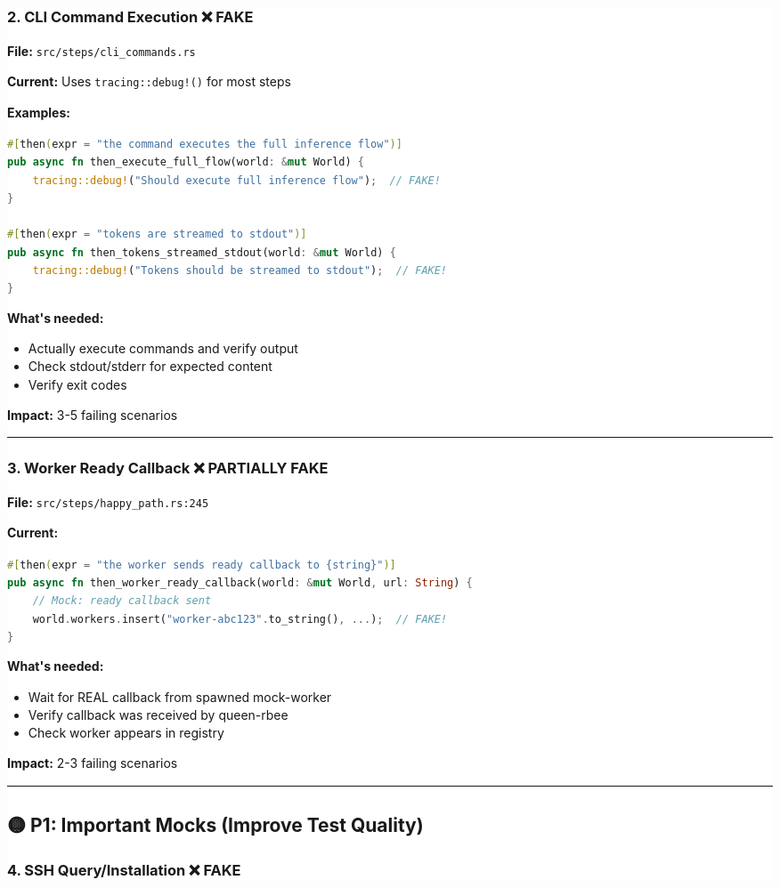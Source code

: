 
### 2. CLI Command Execution ❌ FAKE

**File:** `src/steps/cli_commands.rs`

**Current:** Uses `tracing::debug!()` for most steps

**Examples:**
```rust
#[then(expr = "the command executes the full inference flow")]
pub async fn then_execute_full_flow(world: &mut World) {
    tracing::debug!("Should execute full inference flow");  // FAKE!
}

#[then(expr = "tokens are streamed to stdout")]
pub async fn then_tokens_streamed_stdout(world: &mut World) {
    tracing::debug!("Tokens should be streamed to stdout");  // FAKE!
}
```

**What's needed:**
- Actually execute commands and verify output
- Check stdout/stderr for expected content
- Verify exit codes

**Impact:** 3-5 failing scenarios

---

### 3. Worker Ready Callback ❌ PARTIALLY FAKE

**File:** `src/steps/happy_path.rs:245`

**Current:**
```rust
#[then(expr = "the worker sends ready callback to {string}")]
pub async fn then_worker_ready_callback(world: &mut World, url: String) {
    // Mock: ready callback sent
    world.workers.insert("worker-abc123".to_string(), ...);  // FAKE!
}
```

**What's needed:**
- Wait for REAL callback from spawned mock-worker
- Verify callback was received by queen-rbee
- Check worker appears in registry

**Impact:** 2-3 failing scenarios

---

## 🟡 P1: Important Mocks (Improve Test Quality)

### 4. SSH Query/Installation ❌ FAKE
